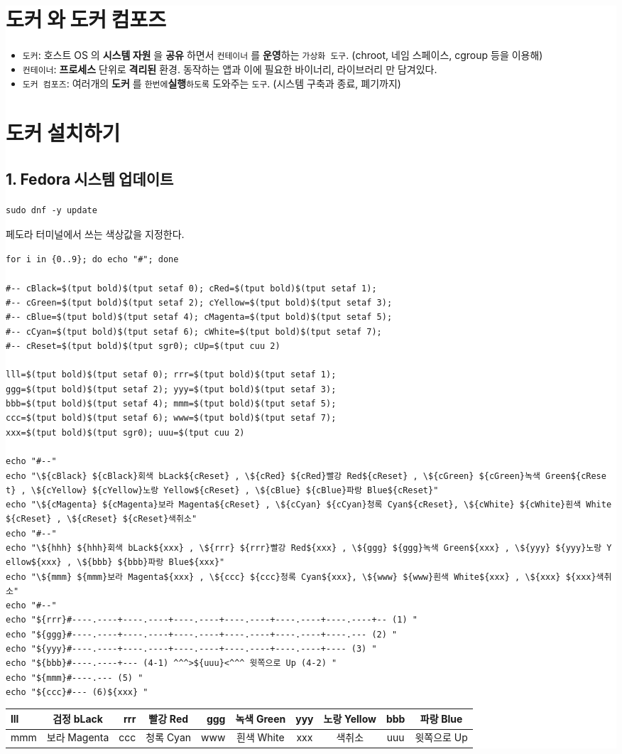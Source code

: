 # 도커 와 도커 컴포즈

- `도커`: 호스트 OS 의 **시스템 자원** 을 **공유** 하면서 `컨테이너` 를 **운영**하는 `가상화 도구`.
(chroot, 네임 스페이스, cgroup 등을 이용해)
- `컨테이너`: **프로세스** 단위로 **격리된** 환경.
동작하는 앱과 이에 필요한 바이너리, 라이브러리 만 담겨있다.
- `도커 컴포즈`: 여러개의 **도커** 를 `한번에`**실행**`하도록` 도와주는 `도구`.
(시스템 구축과 종료, 폐기까지)

# 도커 설치하기

## 1. Fedora 시스템 업데이트
```
sudo dnf -y update
```

페도라 터미널에서 쓰는 색상값을 지정한다.
```
for i in {0..9}; do echo "#"; done

#-- cBlack=$(tput bold)$(tput setaf 0); cRed=$(tput bold)$(tput setaf 1);
#-- cGreen=$(tput bold)$(tput setaf 2); cYellow=$(tput bold)$(tput setaf 3);
#-- cBlue=$(tput bold)$(tput setaf 4); cMagenta=$(tput bold)$(tput setaf 5);
#-- cCyan=$(tput bold)$(tput setaf 6); cWhite=$(tput bold)$(tput setaf 7);
#-- cReset=$(tput bold)$(tput sgr0); cUp=$(tput cuu 2)

lll=$(tput bold)$(tput setaf 0); rrr=$(tput bold)$(tput setaf 1);
ggg=$(tput bold)$(tput setaf 2); yyy=$(tput bold)$(tput setaf 3);
bbb=$(tput bold)$(tput setaf 4); mmm=$(tput bold)$(tput setaf 5);
ccc=$(tput bold)$(tput setaf 6); www=$(tput bold)$(tput setaf 7);
xxx=$(tput bold)$(tput sgr0); uuu=$(tput cuu 2)

echo "#--"
echo "\${cBlack} ${cBlack}회색 bLack${cReset} , \${cRed} ${cRed}빨강 Red${cReset} , \${cGreen} ${cGreen}녹색 Green${cReset} , \${cYellow} ${cYellow}노랑 Yellow${cReset} , \${cBlue} ${cBlue}파랑 Blue${cReset}"
echo "\${cMagenta} ${cMagenta}보라 Magenta${cReset} , \${cCyan} ${cCyan}청록 Cyan${cReset}, \${cWhite} ${cWhite}흰색 White${cReset} , \${cReset} ${cReset}색취소"
echo "#--"
echo "\${hhh} ${hhh}회색 bLack${xxx} , \${rrr} ${rrr}빨강 Red${xxx} , \${ggg} ${ggg}녹색 Green${xxx} , \${yyy} ${yyy}노랑 Yellow${xxx} , \${bbb} ${bbb}파랑 Blue${xxx}"
echo "\${mmm} ${mmm}보라 Magenta${xxx} , \${ccc} ${ccc}청록 Cyan${xxx}, \${www} ${www}흰색 White${xxx} , \${xxx} ${xxx}색취소"
echo "#--"
echo "${rrr}#----.----+----.----+----.----+----.----+----.----+----.----+-- (1) "
echo "${ggg}#----.----+----.----+----.----+----.----+----.----+----.--- (2) "
echo "${yyy}#----.----+----.----+----.----+----.----+----.----+---- (3) "
echo "${bbb}#----.----+--- (4-1) ^^^>${uuu}<^^^ 윗쪽으로 Up (4-2) "
echo "${mmm}#----.--- (5) "
echo "${ccc}#--- (6)${xxx} "
```
| lll | 검정 bLack | rrr | 빨강 Red | ggg | 녹색 Green | yyy | 노랑 Yellow | bbb | 파랑 Blue |
|:---|:---:|---:|:---:|---:|:---:|:---:|:---:|:---:|:---:|
| mmm | 보라 Magenta | ccc | 청록 Cyan | www | 흰색 White | xxx | 색취소 | uuu | 윗쪽으로 Up |
